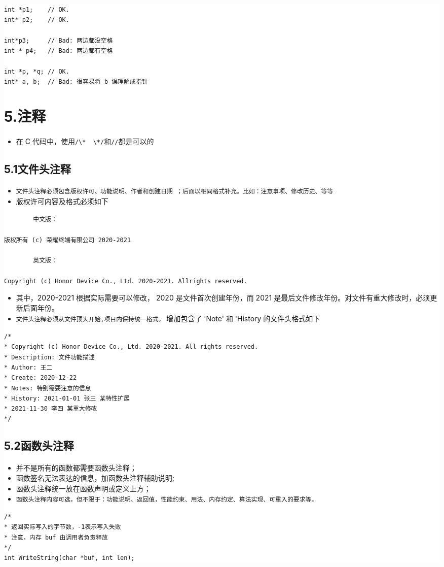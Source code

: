   ```
  int *p1;    // OK.
  int* p2;    // OK.

  int*p3;     // Bad: 两边都没空格
  int * p4;   // Bad: 两边都有空格

  int *p, *q; // OK.
  int* a, b;  // Bad: 很容易将 b 误理解成指针
  ```
# 5.注释
  * 在 C 代码中，使用`/\*  \*/`和`//`都是可以的
## 5.1文件头注释
  * `文件头注释必须包含版权许可、功能说明、作者和创建日期 ；后面以相同格式补充。比如：注意事项、修改历史、等等`
  * 版权许可内容及格式必须如下
  ```
          中文版：

  版权所有 (c) 荣耀终端有限公司 2020-2021

          英文版：

  Copyright (c) Honor Device Co., Ltd. 2020-2021. Allrights reserved.
  ```


  * 其中，2020-2021 根据实际需要可以修改， 2020 是文件首次创建年份，而 2021 是最后文件修改年份。对文件有重大修改时，必须更新后面年份。
  * `文件头注释必须从文件顶头开始,项目内保持统一格式。`
  增加包含了 'Note' 和 'History 的文件头格式如下
  ```
  /*
  * Copyright (c) Honor Device Co., Ltd. 2020-2021. All rights reserved.
  * Description: 文件功能描述
  * Author: 王二
  * Create: 2020-12-22
  * Notes: 特别需要注意的信息
  * History: 2021-01-01 张三 某特性扩展
  * 2021-11-30 李四 某重大修改
  */
  ````

## 5.2函数头注释
  * 并不是所有的函数都需要函数头注释；
  * 函数签名无法表达的信息，加函数头注释辅助说明;
  * 函数头注释统一放在函数声明或定义上方；
  * `函数头注释内容可选，但不限于：功能说明、返回值，性能约束、用法、内存约定、算法实现、可重入的要求等。`

  ```
  /*
  * 返回实际写入的字节数，-1表示写入失败
  * 注意，内存 buf 由调用者负责释放
  */
  int WriteString(char *buf, int len);
  ```
